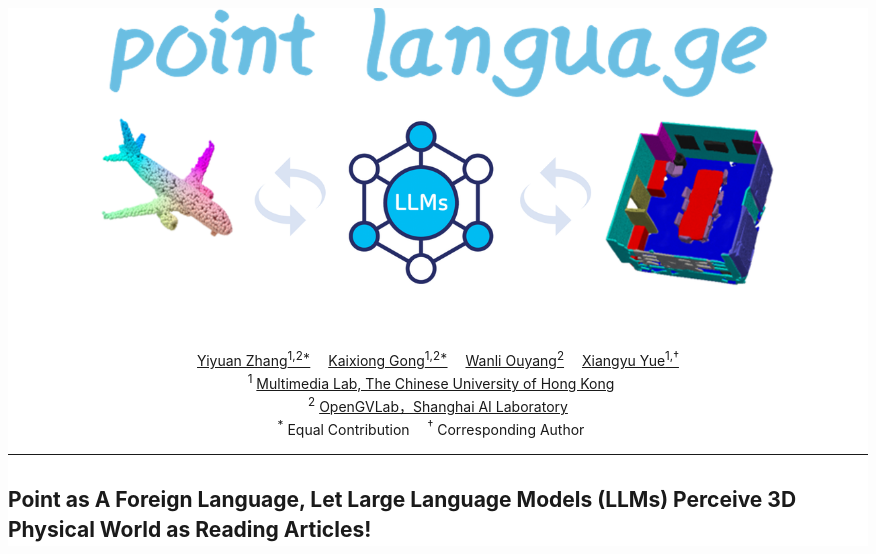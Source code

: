 <p align="center" width="100%">
<img src="assets\PointLangauge_banner.png"  width="80%" height="80%">
</p>

<div>
<div align="center">
    <a href='https://scholar.google.com/citations?user=KuYlJCIAAAAJ&hl=en' target='_blank'>Yiyuan Zhang<sup>1,2*</sup></a>&emsp;
    <a href='https://kxgong.github.io/' target='_blank'>Kaixiong Gong<sup>1,2*</sup></a>&emsp;
    <a href='https://wlouyang.github.io/' target='_blank'>Wanli Ouyang<sup>2</sup></a>&emsp;
    <a href='http://people.eecs.berkeley.edu/~xyyue/' target='_blank'>Xiangyu Yue<sup>1,†</sup></a>
</div>
<div>

<div align="center">
    <sup>1</sup>
    <a href='http://mmlab.ie.cuhk.edu.hk/' target='_blank'>Multimedia Lab, The Chinese University of Hong Kong</a>&emsp;
    </br>
    <sup>2</sup> <a href='https://github.com/OpenGVLab' target='_blank'>OpenGVLab，Shanghai AI Laboratory 
    </a></br>
    <sup>*</sup> Equal Contribution&emsp;
    <sup>†</sup> Corresponding Author&emsp;
</div>

-----------------

## Point as A Foreign Language, Let Large Language Models (LLMs) Perceive 3D Physical World as Reading Articles!
